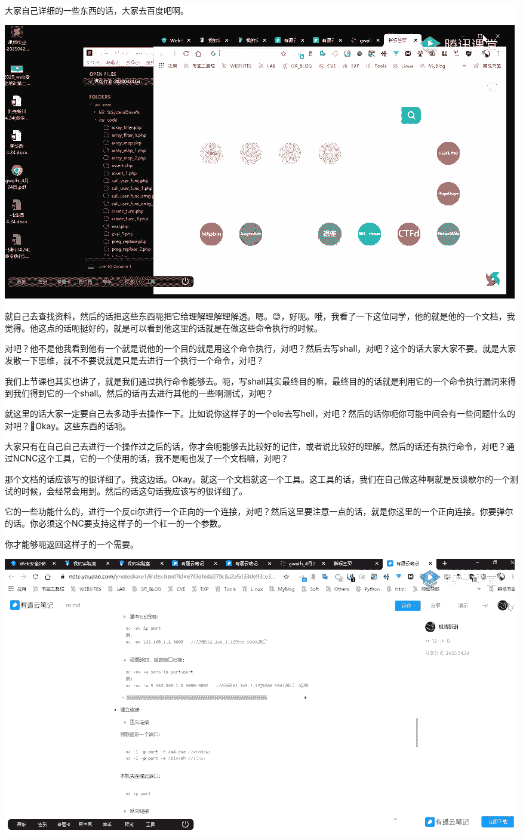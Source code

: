 大家自己详细的一些东西的话，大家去百度吧啊。

![](img/387fcb49d1b6b142c1b008b876d7aae2_95.png)

就自己去查找资料，然后的话把这些东西呃把它给理解理解理解透。嗯。😊，好呃。哦，我看了一下这位同学，他的就是他的一个文档，我觉得。他这点的话呃挺好的，就是可以看到他这里的话就是在做这些命令执行的时候。

对吧？他不是他我看到他有一个就是说他的一个目的就是用这个命令执行，对吧？然后去写shall，对吧？这个的话大家大家不要。就是大家发散一下思维，就不不要说就是只是去进行一个执行一个命令，对吧？

我们上节课也其实也讲了，就是我们通过执行命令能够去。呃，写shall其实最终目的嘛，最终目的的话就是利用它的一个命令执行漏洞来得到我们得到它的一个shall。然后的话再去进行其他的一些啊测试，对吧？

就这里的话大家一定要自己去多动手去操作一下。比如说你这样子的一个ele去写hell，对吧？然后的话你呃你可能中间会有一些问题什么的对吧？🤧Okay。这些东西的话呃。

大家只有在自己自己去进行一个操作过之后的话，你才会呃能够去比较好的记住，或者说比较好的理解。然后的话还有执行命令，对吧？通过NCNC这个工具，它的一个使用的话，我不是呃也发了一个文档嘛，对吧？

那个文档的话应该写的很详细了。我这边话。Okay。就这一个文档就这一个工具。这工具的话，我们在自己做这种啊就是反谈歇尔的一个测试的时候，会经常会用到。然后的话这句话我应该写的很详细了。

它的一些功能什么的，进行一个反ci尔进行一个正向的一个连接，对吧？然后这里要注意一点的话，就是你这里的一个正向连接。你要弹尔的话。你必须这个NC要支持这样子的一个杠一的一个参数。

你才能够呃返回这样子的一个需要。

![](img/387fcb49d1b6b142c1b008b876d7aae2_97.png)
